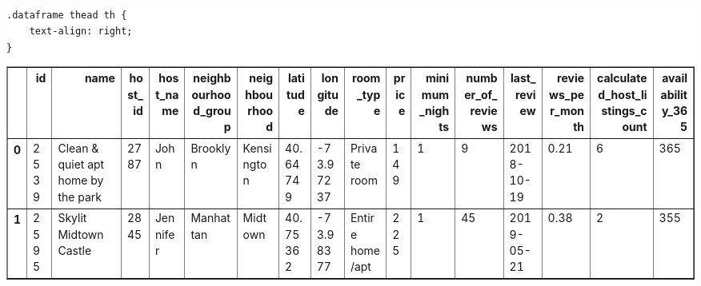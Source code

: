     .dataframe thead th {
        text-align: right;
    }
</style>
<table border="1" class="dataframe">
  <thead>
    <tr style="text-align: right;">
      <th></th>
      <th>id</th>
      <th>name</th>
      <th>host_id</th>
      <th>host_name</th>
      <th>neighbourhood_group</th>
      <th>neighbourhood</th>
      <th>latitude</th>
      <th>longitude</th>
      <th>room_type</th>
      <th>price</th>
      <th>minimum_nights</th>
      <th>number_of_reviews</th>
      <th>last_review</th>
      <th>reviews_per_month</th>
      <th>calculated_host_listings_count</th>
      <th>availability_365</th>
    </tr>
  </thead>
  <tbody>
    <tr>
      <th>0</th>
      <td>2539</td>
      <td>Clean &amp; quiet apt home by the park</td>
      <td>2787</td>
      <td>John</td>
      <td>Brooklyn</td>
      <td>Kensington</td>
      <td>40.64749</td>
      <td>-73.97237</td>
      <td>Private room</td>
      <td>149</td>
      <td>1</td>
      <td>9</td>
      <td>2018-10-19</td>
      <td>0.21</td>
      <td>6</td>
      <td>365</td>
    </tr>
    <tr>
      <th>1</th>
      <td>2595</td>
      <td>Skylit Midtown Castle</td>
      <td>2845</td>
      <td>Jennifer</td>
      <td>Manhattan</td>
      <td>Midtown</td>
      <td>40.75362</td>
      <td>-73.98377</td>
      <td>Entire home/apt</td>
      <td>225</td>
      <td>1</td>
      <td>45</td>
      <td>2019-05-21</td>
      <td>0.38</td>
      <td>2</td>
      <td>355</td>